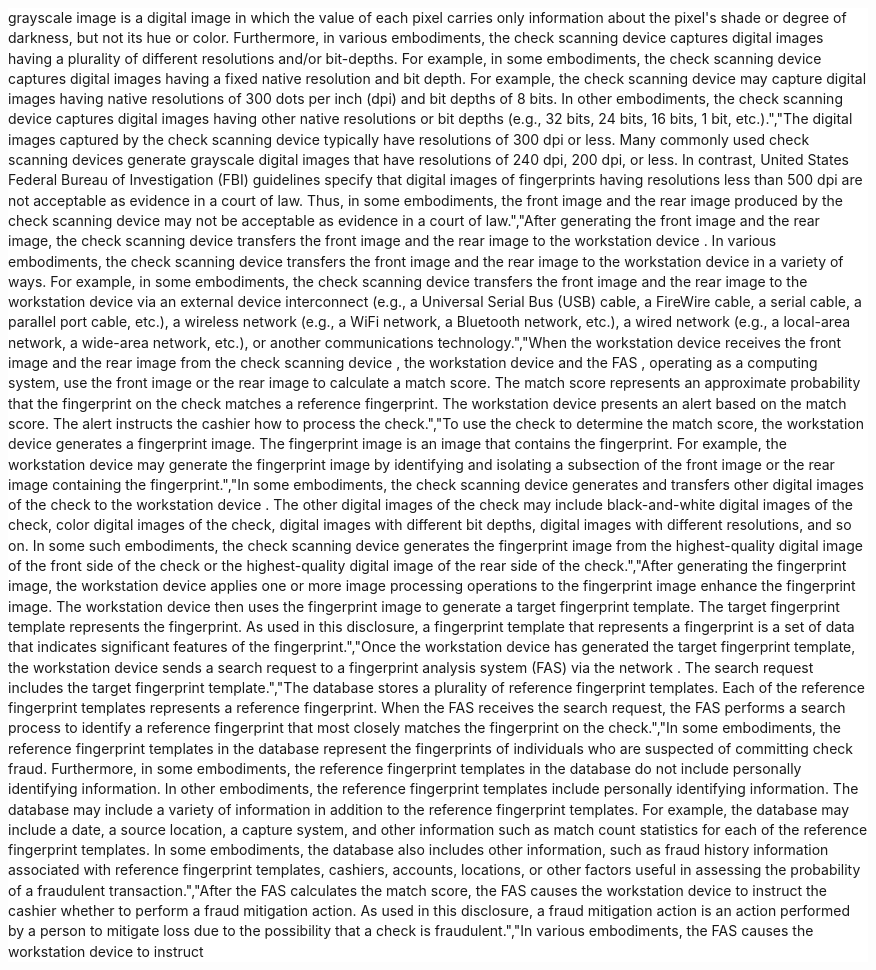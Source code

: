 grayscale image is a digital image in which the value of each pixel carries only information about the pixel's shade or degree of darkness, but not its hue or color. Furthermore, in various embodiments, the check scanning device  captures digital images having a plurality of different resolutions and\/or bit-depths. For example, in some embodiments, the check scanning device  captures digital images having a fixed native resolution and bit depth. For example, the check scanning device  may capture digital images having native resolutions of 300 dots per inch (dpi) and bit depths of 8 bits. In other embodiments, the check scanning device  captures digital images having other native resolutions or bit depths (e.g., 32 bits, 24 bits, 16 bits, 1 bit, etc.).","The digital images captured by the check scanning device  typically have resolutions of 300 dpi or less. Many commonly used check scanning devices generate grayscale digital images that have resolutions of 240 dpi, 200 dpi, or less. In contrast, United States Federal Bureau of Investigation (FBI) guidelines specify that digital images of fingerprints having resolutions less than 500 dpi are not acceptable as evidence in a court of law. Thus, in some embodiments, the front image and the rear image produced by the check scanning device  may not be acceptable as evidence in a court of law.","After generating the front image and the rear image, the check scanning device  transfers the front image and the rear image to the workstation device . In various embodiments, the check scanning device  transfers the front image and the rear image to the workstation device  in a variety of ways. For example, in some embodiments, the check scanning device  transfers the front image and the rear image to the workstation device  via an external device interconnect (e.g., a Universal Serial Bus (USB) cable, a FireWire cable, a serial cable, a parallel port cable, etc.), a wireless network (e.g., a WiFi network, a Bluetooth network, etc.), a wired network (e.g., a local-area network, a wide-area network, etc.), or another communications technology.","When the workstation device  receives the front image and the rear image from the check scanning device , the workstation device  and the FAS , operating as a computing system, use the front image or the rear image to calculate a match score. The match score represents an approximate probability that the fingerprint on the check matches a reference fingerprint. The workstation device  presents an alert based on the match score. The alert instructs the cashier how to process the check.","To use the check to determine the match score, the workstation device  generates a fingerprint image. The fingerprint image is an image that contains the fingerprint. For example, the workstation device  may generate the fingerprint image by identifying and isolating a subsection of the front image or the rear image containing the fingerprint.","In some embodiments, the check scanning device  generates and transfers other digital images of the check to the workstation device . The other digital images of the check may include black-and-white digital images of the check, color digital images of the check, digital images with different bit depths, digital images with different resolutions, and so on. In some such embodiments, the check scanning device  generates the fingerprint image from the highest-quality digital image of the front side of the check or the highest-quality digital image of the rear side of the check.","After generating the fingerprint image, the workstation device  applies one or more image processing operations to the fingerprint image enhance the fingerprint image. The workstation device  then uses the fingerprint image to generate a target fingerprint template. The target fingerprint template represents the fingerprint. As used in this disclosure, a fingerprint template that represents a fingerprint is a set of data that indicates significant features of the fingerprint.","Once the workstation device  has generated the target fingerprint template, the workstation device  sends a search request to a fingerprint analysis system (FAS)  via the network . The search request includes the target fingerprint template.","The database  stores a plurality of reference fingerprint templates. Each of the reference fingerprint templates represents a reference fingerprint. When the FAS  receives the search request, the FAS  performs a search process to identify a reference fingerprint that most closely matches the fingerprint on the check.","In some embodiments, the reference fingerprint templates in the database  represent the fingerprints of individuals who are suspected of committing check fraud. Furthermore, in some embodiments, the reference fingerprint templates in the database  do not include personally identifying information. In other embodiments, the reference fingerprint templates include personally identifying information. The database  may include a variety of information in addition to the reference fingerprint templates. For example, the database  may include a date, a source location, a capture system, and other information such as match count statistics for each of the reference fingerprint templates. In some embodiments, the database  also includes other information, such as fraud history information associated with reference fingerprint templates, cashiers, accounts, locations, or other factors useful in assessing the probability of a fraudulent transaction.","After the FAS  calculates the match score, the FAS  causes the workstation device  to instruct the cashier whether to perform a fraud mitigation action. As used in this disclosure, a fraud mitigation action is an action performed by a person to mitigate loss due to the possibility that a check is fraudulent.","In various embodiments, the FAS  causes the workstation device  to instruct